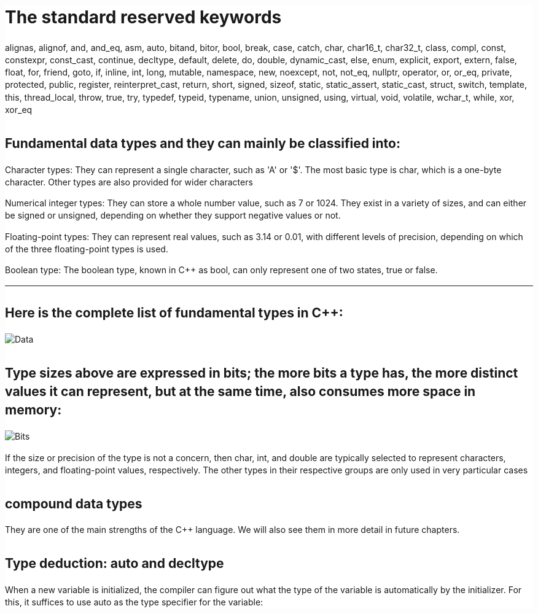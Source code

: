 # The standard reserved keywords

alignas, alignof, and, and_eq, asm, auto, bitand, bitor, bool, break, case, catch, char, char16_t, char32_t, class, compl, const, constexpr, const_cast, continue, decltype, default, delete, do, double, dynamic_cast, else, enum, explicit, export, extern, false, float, for, friend, goto, if, inline, int, long, mutable, namespace, new, noexcept, not, not_eq, nullptr, operator, or, or_eq, private, protected, public, register, reinterpret_cast, return, short, signed, sizeof, static, static_assert, static_cast, struct, switch, template, this, thread_local, throw, true, try, typedef, typeid, typename, union, unsigned, using, virtual, void, volatile, wchar_t, while, xor, xor_eq

## Fundamental data types and they can mainly be classified into:

Character types: They can represent a single character, such as 'A' or '$'. The most basic type is char, which is a one-byte character. Other types are also provided for wider characters

Numerical integer types: They can store a whole number value, such as 7 or 1024. They exist in a variety of sizes, and can either be signed or unsigned, depending on whether they support negative values or not.

Floating-point types: They can represent real values, such as 3.14 or 0.01, with different levels of precision, depending on which of the three floating-point types is used.

Boolean type: The boolean type, known in C++ as bool, can only represent one of two states, true or false.

---

## Here is the complete list of fundamental types in C++:

![Data](./keywords/data.png)

## Type sizes above are expressed in bits; the more bits a type has, the more distinct values it can represent, but at the same time, also consumes more space in memory:

![Bits](./keywords/bits.png)

If the size or precision of the type is not a concern, then char, int, and double are typically selected to represent characters, integers, and floating-point values, respectively. The other types in their respective groups are only used in very particular cases

## compound data types

They are one of the main strengths of the C++ language. We will also see them in more detail in future chapters.

## Type deduction: auto and decltype

When a new variable is initialized, the compiler can figure out what the type of the variable is automatically by the initializer. For this, it suffices to use auto as the type specifier for the variable:
